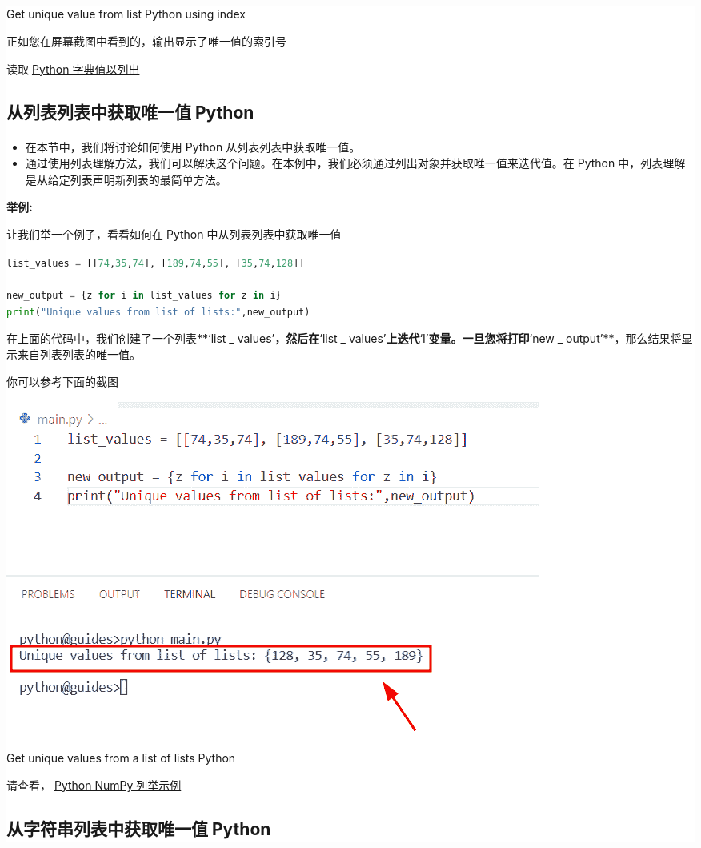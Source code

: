 Get unique value from list Python using index

正如您在屏幕截图中看到的，输出显示了唯一值的索引号

读取 [Python 字典值以列出](https://pythonguides.com/python-dictionary-values-to-list/)

## 从列表列表中获取唯一值 Python

*   在本节中，我们将讨论如何使用 Python 从列表列表中获取唯一值。
*   通过使用列表理解方法，我们可以解决这个问题。在本例中，我们必须通过列出对象并获取唯一值来迭代值。在 Python 中，列表理解是从给定列表声明新列表的最简单方法。

**举例:**

让我们举一个例子，看看如何在 Python 中从列表列表中获取唯一值

```py
list_values = [[74,35,74], [189,74,55], [35,74,128]]

new_output = {z for i in list_values for z in i}
print("Unique values from list of lists:",new_output)
```

在上面的代码中，我们创建了一个列表**‘list _ values’**，然后在**‘list _ values’**上迭代**‘I’**变量。一旦您将打印**‘new _ output’**，那么结果将显示来自列表列表的唯一值。

你可以参考下面的截图

![Get unique values from list of lists Python](img/e3e5eec7d3abf91a263c015d9347f9a8.png "Get unique values from list of lists Python")

Get unique values from a list of lists Python

请查看， [Python NumPy 列举示例](https://pythonguides.com/python-numpy-to-list/)

## 从字符串列表中获取唯一值 Python
